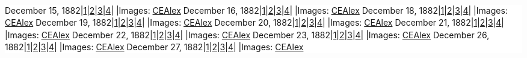 December 15, 1882|[1](https://raw.githubusercontent.com/dig-eg-gaz/page-images/master/1882-page-images-4/1882-12-15-p1.jpg)|[2](https://raw.githubusercontent.com/dig-eg-gaz/page-images/master/1882-page-images-4/1882-12-15-p2.jpg)|[3](https://raw.githubusercontent.com/dig-eg-gaz/page-images/master/1882-page-images-4/1882-12-15-p3.jpg)|[4](https://raw.githubusercontent.com/dig-eg-gaz/page-images/master/1882-page-images-4/1882-12-15-p4.jpg)| |Images: [CEAlex](https://pfe.cealex.org/diffusion/collection_reponse_liste.php)
December 16, 1882|[1](https://raw.githubusercontent.com/dig-eg-gaz/page-images/master/1882-page-images-4/1882-12-16-p1.jpg)|[2](https://raw.githubusercontent.com/dig-eg-gaz/page-images/master/1882-page-images-4/1882-12-16-p2.jpg)|[3](https://raw.githubusercontent.com/dig-eg-gaz/page-images/master/1882-page-images-4/1882-12-16-p3.jpg)|[4](https://raw.githubusercontent.com/dig-eg-gaz/page-images/master/1882-page-images-4/1882-12-16-p4.jpg)| |Images: [CEAlex](https://pfe.cealex.org/diffusion/collection_reponse_liste.php)
December 18, 1882|[1](https://raw.githubusercontent.com/dig-eg-gaz/page-images/master/1882-page-images-4/1882-12-18-p1.jpg)|[2](https://raw.githubusercontent.com/dig-eg-gaz/page-images/master/1882-page-images-4/1882-12-18-p2.jpg)|[3](https://raw.githubusercontent.com/dig-eg-gaz/page-images/master/1882-page-images-4/1882-12-18-p3.jpg)|[4](https://raw.githubusercontent.com/dig-eg-gaz/page-images/master/1882-page-images-4/1882-12-18-p4.jpg)| |Images: [CEAlex](https://pfe.cealex.org/diffusion/collection_reponse_liste.php)
December 19, 1882|[1](https://raw.githubusercontent.com/dig-eg-gaz/page-images/master/1882-page-images-4/1882-12-19-p1.jpg)|[2](https://raw.githubusercontent.com/dig-eg-gaz/page-images/master/1882-page-images-4/1882-12-19-p2.jpg)|[3](https://raw.githubusercontent.com/dig-eg-gaz/page-images/master/1882-page-images-4/1882-12-19-p3.jpg)|[4](https://raw.githubusercontent.com/dig-eg-gaz/page-images/master/1882-page-images-4/1882-12-19-p4.jpg)| |Images: [CEAlex](https://pfe.cealex.org/diffusion/collection_reponse_liste.php)
December 20, 1882|[1](https://raw.githubusercontent.com/dig-eg-gaz/page-images/master/1882-page-images-4/1882-12-20-p1.jpg)|[2](https://raw.githubusercontent.com/dig-eg-gaz/page-images/master/1882-page-images-4/1882-12-20-p2.jpg)|[3](https://raw.githubusercontent.com/dig-eg-gaz/page-images/master/1882-page-images-4/1882-12-20-p3.jpg)|[4](https://raw.githubusercontent.com/dig-eg-gaz/page-images/master/1882-page-images-4/1882-12-20-p4.jpg)| |Images: [CEAlex](https://pfe.cealex.org/diffusion/collection_reponse_liste.php)
December 21, 1882|[1](https://raw.githubusercontent.com/dig-eg-gaz/page-images/master/1882-page-images-4/1882-12-21-p1.jpg)|[2](https://raw.githubusercontent.com/dig-eg-gaz/page-images/master/1882-page-images-4/1882-12-21-p2.jpg)|[3](https://raw.githubusercontent.com/dig-eg-gaz/page-images/master/1882-page-images-4/1882-12-21-p3.jpg)|[4](https://raw.githubusercontent.com/dig-eg-gaz/page-images/master/1882-page-images-4/1882-12-21-p4.jpg)| |Images: [CEAlex](https://pfe.cealex.org/diffusion/collection_reponse_liste.php)
December 22, 1882|[1](https://raw.githubusercontent.com/dig-eg-gaz/page-images/master/1882-page-images-4/1882-12-22-p1.jpg)|[2](https://raw.githubusercontent.com/dig-eg-gaz/page-images/master/1882-page-images-4/1882-12-22-p2.jpg)|[3](https://raw.githubusercontent.com/dig-eg-gaz/page-images/master/1882-page-images-4/1882-12-22-p3.jpg)|[4](https://raw.githubusercontent.com/dig-eg-gaz/page-images/master/1882-page-images-4/1882-12-22-p4.jpg)| |Images: [CEAlex](https://pfe.cealex.org/diffusion/collection_reponse_liste.php)
December 23, 1882|[1](https://raw.githubusercontent.com/dig-eg-gaz/page-images/master/1882-page-images-4/1882-12-23-p1.jpg)|[2](https://raw.githubusercontent.com/dig-eg-gaz/page-images/master/1882-page-images-4/1882-12-23-p2.jpg)|[3](https://raw.githubusercontent.com/dig-eg-gaz/page-images/master/1882-page-images-4/1882-12-23-p3.jpg)|[4](https://raw.githubusercontent.com/dig-eg-gaz/page-images/master/1882-page-images-4/1882-12-23-p4.jpg)| |Images: [CEAlex](https://pfe.cealex.org/diffusion/collection_reponse_liste.php)
December 26, 1882|[1](https://raw.githubusercontent.com/dig-eg-gaz/page-images/master/1882-page-images-4/1882-12-26-p1.jpg)|[2](https://raw.githubusercontent.com/dig-eg-gaz/page-images/master/1882-page-images-4/1882-12-26-p2.jpg)|[3](https://raw.githubusercontent.com/dig-eg-gaz/page-images/master/1882-page-images-4/1882-12-26-p3.jpg)|[4](https://raw.githubusercontent.com/dig-eg-gaz/page-images/master/1882-page-images-4/1882-12-26-p4.jpg)| |Images: [CEAlex](https://pfe.cealex.org/diffusion/collection_reponse_liste.php)
December 27, 1882|[1](https://raw.githubusercontent.com/dig-eg-gaz/page-images/master/1882-page-images-4/1882-12-27-p1.jpg)|[2](https://raw.githubusercontent.com/dig-eg-gaz/page-images/master/1882-page-images-4/1882-12-27-p2.jpg)|[3](https://raw.githubusercontent.com/dig-eg-gaz/page-images/master/1882-page-images-4/1882-12-27-p3.jpg)|[4](https://raw.githubusercontent.com/dig-eg-gaz/page-images/master/1882-page-images-4/1882-12-27-p4.jpg)| |Images: [CEAlex](https://pfe.cealex.org/diffusion/collection_reponse_liste.php)